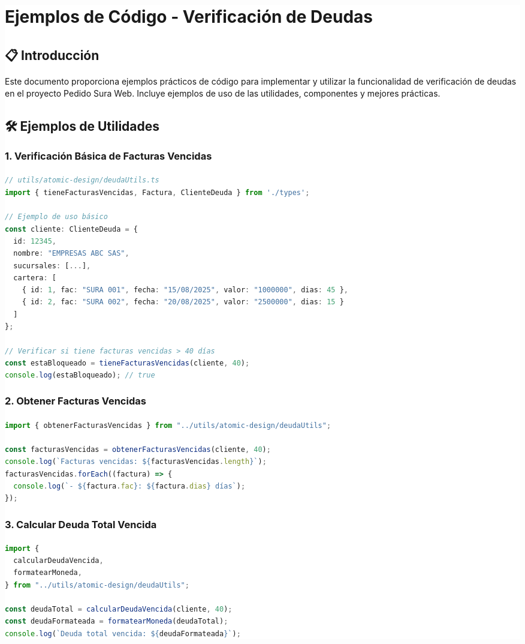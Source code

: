 # Ejemplos de Código - Verificación de Deudas

## 📋 Introducción

Este documento proporciona ejemplos prácticos de código para implementar y utilizar la funcionalidad de verificación de deudas en el proyecto Pedido Sura Web. Incluye ejemplos de uso de las utilidades, componentes y mejores prácticas.

## 🛠️ Ejemplos de Utilidades

### 1. Verificación Básica de Facturas Vencidas

```typescript
// utils/atomic-design/deudaUtils.ts
import { tieneFacturasVencidas, Factura, ClienteDeuda } from './types';

// Ejemplo de uso básico
const cliente: ClienteDeuda = {
  id: 12345,
  nombre: "EMPRESAS ABC SAS",
  sucursales: [...],
  cartera: [
    { id: 1, fac: "SURA 001", fecha: "15/08/2025", valor: "1000000", dias: 45 },
    { id: 2, fac: "SURA 002", fecha: "20/08/2025", valor: "2500000", dias: 15 }
  ]
};

// Verificar si tiene facturas vencidas > 40 días
const estaBloqueado = tieneFacturasVencidas(cliente, 40);
console.log(estaBloqueado); // true
```

### 2. Obtener Facturas Vencidas

```typescript
import { obtenerFacturasVencidas } from "../utils/atomic-design/deudaUtils";

const facturasVencidas = obtenerFacturasVencidas(cliente, 40);
console.log(`Facturas vencidas: ${facturasVencidas.length}`);
facturasVencidas.forEach((factura) => {
  console.log(`- ${factura.fac}: ${factura.dias} días`);
});
```

### 3. Calcular Deuda Total Vencida

```typescript
import {
  calcularDeudaVencida,
  formatearMoneda,
} from "../utils/atomic-design/deudaUtils";

const deudaTotal = calcularDeudaVencida(cliente, 40);
const deudaFormateada = formatearMoneda(deudaTotal);
console.log(`Deuda total vencida: ${deudaFormateada}`);
```
